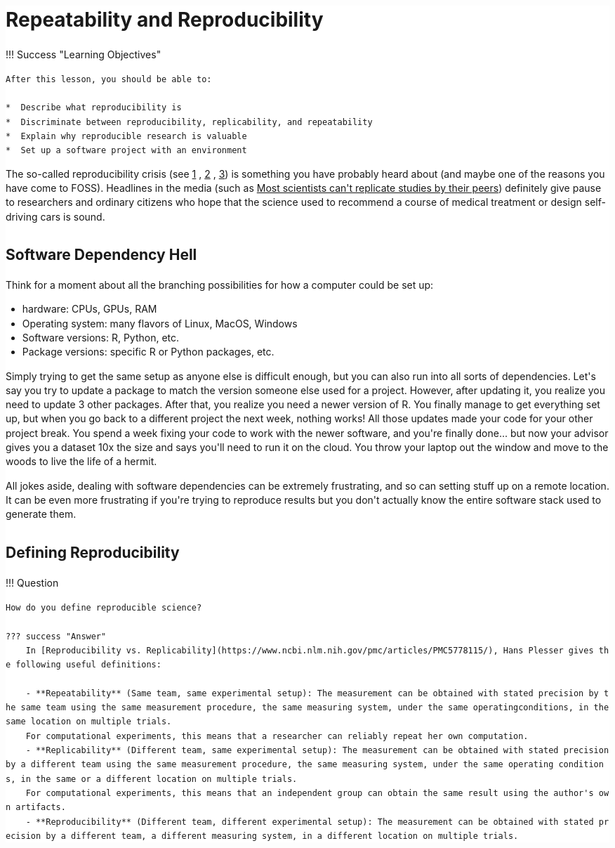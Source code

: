 # Repeatability and Reproducibility

!!! Success "Learning Objectives"
        
    After this lesson, you should be able to:

    *  Describe what reproducibility is
    *  Discriminate between reproducibility, replicability, and repeatability
    *  Explain why reproducible research is valuable 
    *  Set up a software project with an environment

The so-called reproducibility crisis (see [1](https://www.nature.com/articles/533452a) , [2](https://www.nature.com/collections/prbfkwmwvz) , [3](https://blogs.scientificamerican.com/observations/to-fix-the-reproducibility-crisis-rethink-how-we-do-experiments/)) is something you have probably heard about (and maybe one of the reasons you have come to FOSS).
Headlines in the media (such as [Most scientists can't replicate studies by their peers](https://www.bbc.com/news/science-environment-39054778)) definitely give pause to researchers and ordinary citizens who hope that the science used to recommend a course of medical treatment or design self-driving cars is sound.

## Software Dependency Hell

Think for a moment about all the branching possibilities for how a computer could be set up:

- hardware: CPUs, GPUs, RAM
- Operating system: many flavors of Linux, MacOS, Windows
- Software versions: R, Python, etc.
- Package versions: specific R or Python packages, etc.

Simply trying to get the same setup as anyone else is difficult enough, but you can also run into all sorts of dependencies. Let's say you try to update a package to match the version someone else used for a project. However, after updating it, you realize you need to update 3 other packages. After that, you realize you need a newer version of R. You finally manage to get everything set up, but when you go back to a different project the next week, nothing works! All those updates made your code for your other project break. You spend a week fixing your code to work with the newer software, and you're finally done... but now your advisor gives you a dataset 10x the size and says you'll need to run it on the cloud. You throw your laptop out the window and move to the woods to live the life of a hermit.

All jokes aside, dealing with software dependencies can be extremely frustrating, and so can setting stuff up on a remote location. It can be even more frustrating if you're trying to reproduce results but you don't actually know the entire software stack used to generate them.

## Defining Reproducibility

!!! Question

    How do you define reproducible science?
        
    ??? success "Answer"
        In [Reproducibility vs. Replicability](https://www.ncbi.nlm.nih.gov/pmc/articles/PMC5778115/), Hans Plesser gives the following useful definitions:

        - **Repeatability** (Same team, same experimental setup): The measurement can be obtained with stated precision by the same team using the same measurement procedure, the same measuring system, under the same operatingconditions, in the same location on multiple trials. 
        For computational experiments, this means that a researcher can reliably repeat her own computation.
        - **Replicability** (Different team, same experimental setup): The measurement can be obtained with stated precision by a different team using the same measurement procedure, the same measuring system, under the same operating conditions, in the same or a different location on multiple trials. 
        For computational experiments, this means that an independent group can obtain the same result using the author's own artifacts.
        - **Reproducibility** (Different team, different experimental setup): The measurement can be obtained with stated precision by a different team, a different measuring system, in a different location on multiple trials. 